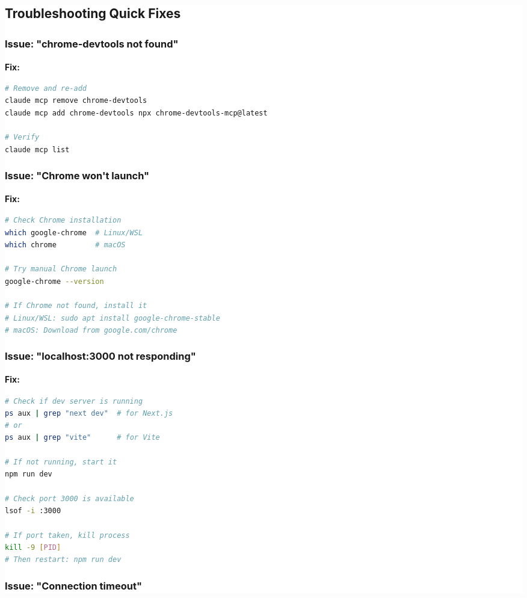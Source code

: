 
## Troubleshooting Quick Fixes

### Issue: "chrome-devtools not found"

**Fix:**
```bash
# Remove and re-add
claude mcp remove chrome-devtools
claude mcp add chrome-devtools npx chrome-devtools-mcp@latest

# Verify
claude mcp list
```

### Issue: "Chrome won't launch"

**Fix:**
```bash
# Check Chrome installation
which google-chrome  # Linux/WSL
which chrome         # macOS

# Try manual Chrome launch
google-chrome --version

# If Chrome not found, install it
# Linux/WSL: sudo apt install google-chrome-stable
# macOS: Download from google.com/chrome
```

### Issue: "localhost:3000 not responding"

**Fix:**
```bash
# Check if dev server is running
ps aux | grep "next dev"  # for Next.js
# or
ps aux | grep "vite"      # for Vite

# If not running, start it
npm run dev

# Check port 3000 is available
lsof -i :3000

# If port taken, kill process
kill -9 [PID]
# Then restart: npm run dev
```

### Issue: "Connection timeout"
